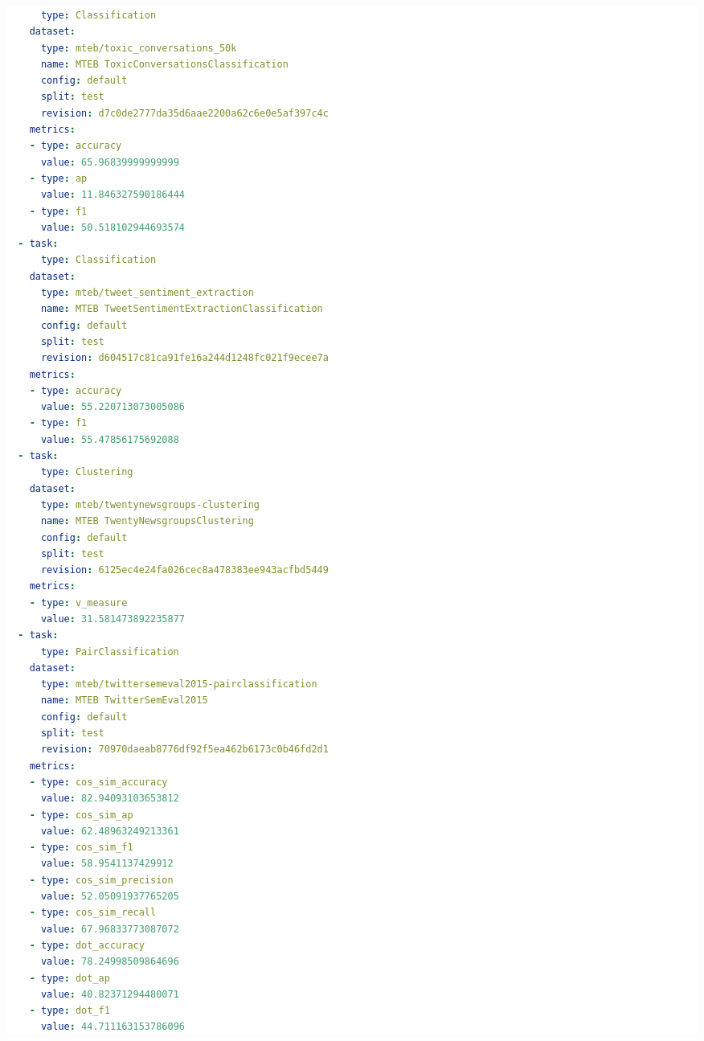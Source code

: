 ```yaml
      type: Classification
    dataset:
      type: mteb/toxic_conversations_50k
      name: MTEB ToxicConversationsClassification
      config: default
      split: test
      revision: d7c0de2777da35d6aae2200a62c6e0e5af397c4c
    metrics:
    - type: accuracy
      value: 65.96839999999999
    - type: ap
      value: 11.846327590186444
    - type: f1
      value: 50.518102944693574
  - task:
      type: Classification
    dataset:
      type: mteb/tweet_sentiment_extraction
      name: MTEB TweetSentimentExtractionClassification
      config: default
      split: test
      revision: d604517c81ca91fe16a244d1248fc021f9ecee7a
    metrics:
    - type: accuracy
      value: 55.220713073005086
    - type: f1
      value: 55.47856175692088
  - task:
      type: Clustering
    dataset:
      type: mteb/twentynewsgroups-clustering
      name: MTEB TwentyNewsgroupsClustering
      config: default
      split: test
      revision: 6125ec4e24fa026cec8a478383ee943acfbd5449
    metrics:
    - type: v_measure
      value: 31.581473892235877
  - task:
      type: PairClassification
    dataset:
      type: mteb/twittersemeval2015-pairclassification
      name: MTEB TwitterSemEval2015
      config: default
      split: test
      revision: 70970daeab8776df92f5ea462b6173c0b46fd2d1
    metrics:
    - type: cos_sim_accuracy
      value: 82.94093103653812
    - type: cos_sim_ap
      value: 62.48963249213361
    - type: cos_sim_f1
      value: 58.9541137429912
    - type: cos_sim_precision
      value: 52.05091937765205
    - type: cos_sim_recall
      value: 67.96833773087072
    - type: dot_accuracy
      value: 78.24998509864696
    - type: dot_ap
      value: 40.82371294480071
    - type: dot_f1
      value: 44.711163153786096
```